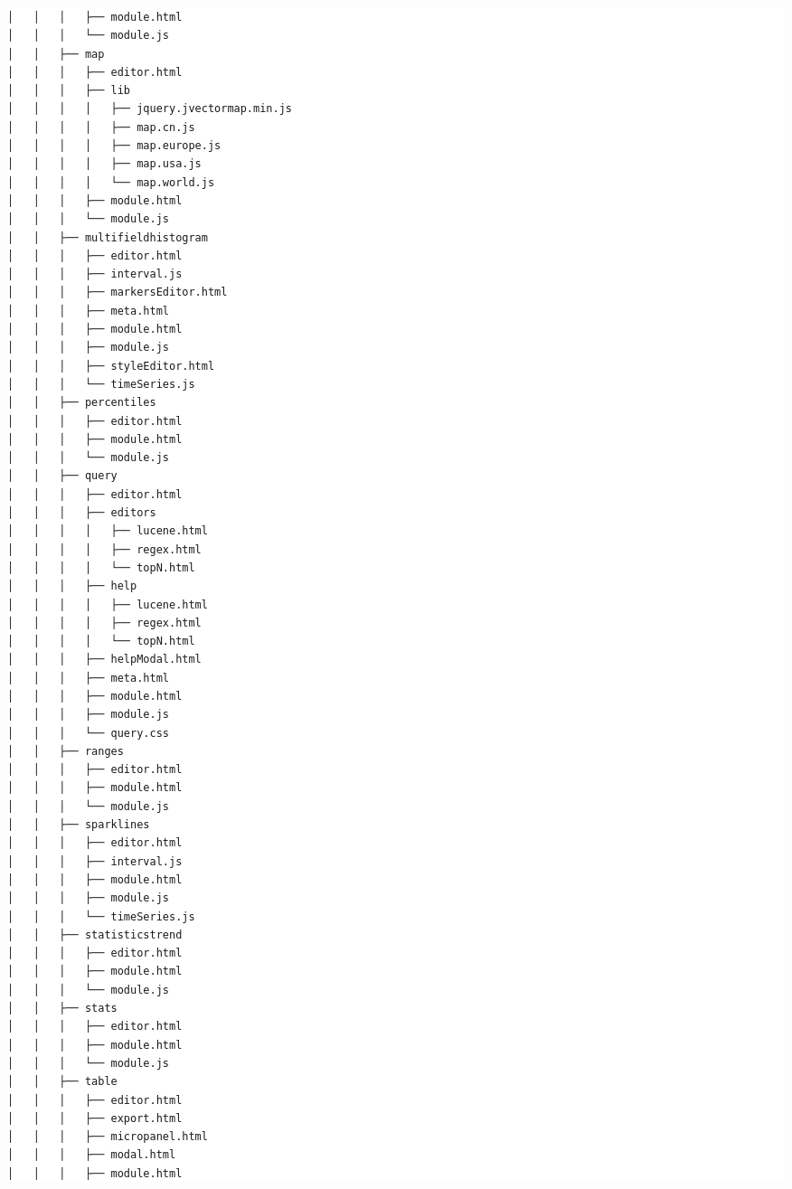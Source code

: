     │   │   │   ├── module.html
    │   │   │   └── module.js
    │   │   ├── map
    │   │   │   ├── editor.html
    │   │   │   ├── lib
    │   │   │   │   ├── jquery.jvectormap.min.js
    │   │   │   │   ├── map.cn.js
    │   │   │   │   ├── map.europe.js
    │   │   │   │   ├── map.usa.js
    │   │   │   │   └── map.world.js
    │   │   │   ├── module.html
    │   │   │   └── module.js
    │   │   ├── multifieldhistogram
    │   │   │   ├── editor.html
    │   │   │   ├── interval.js
    │   │   │   ├── markersEditor.html
    │   │   │   ├── meta.html
    │   │   │   ├── module.html
    │   │   │   ├── module.js
    │   │   │   ├── styleEditor.html
    │   │   │   └── timeSeries.js
    │   │   ├── percentiles
    │   │   │   ├── editor.html
    │   │   │   ├── module.html
    │   │   │   └── module.js
    │   │   ├── query
    │   │   │   ├── editor.html
    │   │   │   ├── editors
    │   │   │   │   ├── lucene.html
    │   │   │   │   ├── regex.html
    │   │   │   │   └── topN.html
    │   │   │   ├── help
    │   │   │   │   ├── lucene.html
    │   │   │   │   ├── regex.html
    │   │   │   │   └── topN.html
    │   │   │   ├── helpModal.html
    │   │   │   ├── meta.html
    │   │   │   ├── module.html
    │   │   │   ├── module.js
    │   │   │   └── query.css
    │   │   ├── ranges
    │   │   │   ├── editor.html
    │   │   │   ├── module.html
    │   │   │   └── module.js
    │   │   ├── sparklines
    │   │   │   ├── editor.html
    │   │   │   ├── interval.js
    │   │   │   ├── module.html
    │   │   │   ├── module.js
    │   │   │   └── timeSeries.js
    │   │   ├── statisticstrend
    │   │   │   ├── editor.html
    │   │   │   ├── module.html
    │   │   │   └── module.js
    │   │   ├── stats
    │   │   │   ├── editor.html
    │   │   │   ├── module.html
    │   │   │   └── module.js
    │   │   ├── table
    │   │   │   ├── editor.html
    │   │   │   ├── export.html
    │   │   │   ├── micropanel.html
    │   │   │   ├── modal.html
    │   │   │   ├── module.html